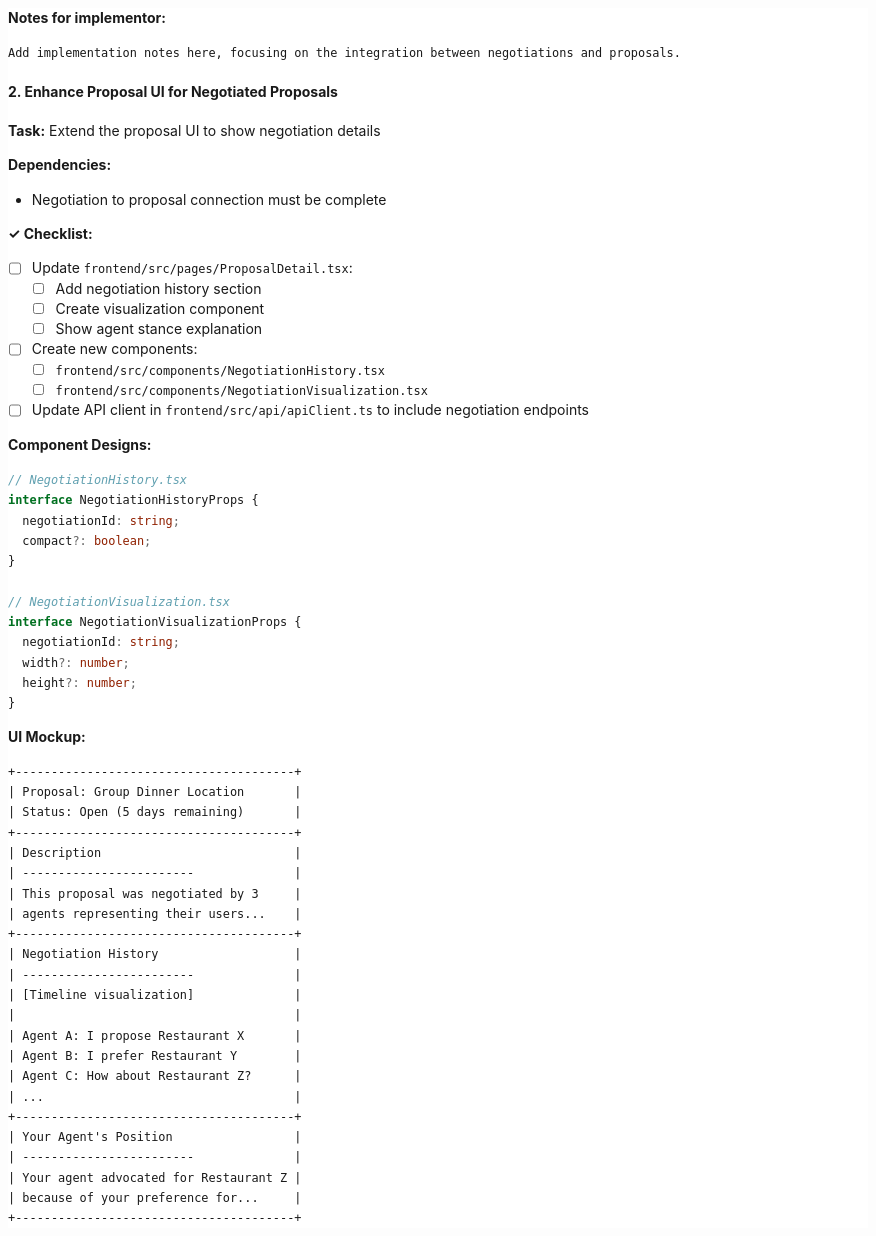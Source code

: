**Notes for implementor:**
```
Add implementation notes here, focusing on the integration between negotiations and proposals.
```

#### 2. Enhance Proposal UI for Negotiated Proposals

**Task:** Extend the proposal UI to show negotiation details

**Dependencies:**
- Negotiation to proposal connection must be complete

**✓ Checklist:**
- [ ] Update `frontend/src/pages/ProposalDetail.tsx`:
  - [ ] Add negotiation history section
  - [ ] Create visualization component
  - [ ] Show agent stance explanation
- [ ] Create new components:
  - [ ] `frontend/src/components/NegotiationHistory.tsx`
  - [ ] `frontend/src/components/NegotiationVisualization.tsx`
- [ ] Update API client in `frontend/src/api/apiClient.ts` to include negotiation endpoints

**Component Designs:**

```typescript
// NegotiationHistory.tsx
interface NegotiationHistoryProps {
  negotiationId: string;
  compact?: boolean;
}

// NegotiationVisualization.tsx
interface NegotiationVisualizationProps {
  negotiationId: string;
  width?: number;
  height?: number;
}
```

**UI Mockup:**
```
+---------------------------------------+
| Proposal: Group Dinner Location       |
| Status: Open (5 days remaining)       |
+---------------------------------------+
| Description                           |
| ------------------------              |
| This proposal was negotiated by 3     |
| agents representing their users...    |
+---------------------------------------+
| Negotiation History                   |
| ------------------------              |
| [Timeline visualization]              |
|                                       |
| Agent A: I propose Restaurant X       |
| Agent B: I prefer Restaurant Y        |
| Agent C: How about Restaurant Z?      |
| ...                                   |
+---------------------------------------+
| Your Agent's Position                 |
| ------------------------              |
| Your agent advocated for Restaurant Z |
| because of your preference for...     |
+---------------------------------------+
```
